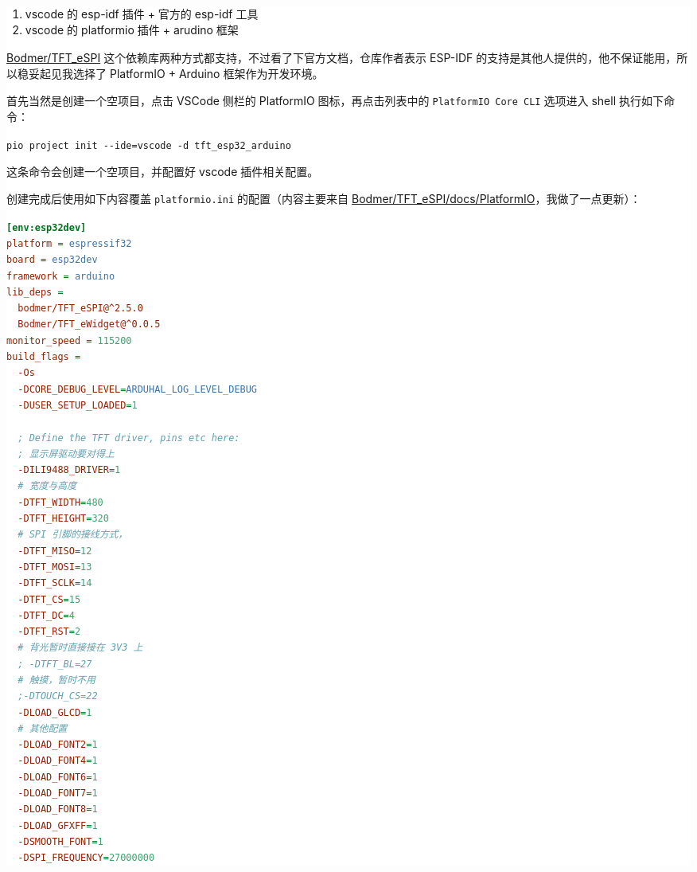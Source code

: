 1. vscode 的 esp-idf 插件 + 官方的 esp-idf 工具
2. vscode 的 platformio 插件 + arudino 框架

[Bodmer/TFT_eSPI](https://github.com/Bodmer/TFT_eSPI) 这个依赖库两种方式都支持，不过看了下官方文档，仓库作者表示 ESP-IDF 的支持是其他人提供的，他不保证能用，所以稳妥起见我选择了 PlatformIO + Arduino 框架作为开发环境。

首先当然是创建一个空项目，点击 VSCode 侧栏的 PlatformIO 图标，再点击列表中的 `PlatformIO Core CLI` 选项进入 shell 执行如下命令：

```shell
pio project init --ide=vscode -d tft_esp32_arduino
```

这条命令会创建一个空项目，并配置好 vscode 插件相关配置。


创建完成后使用如下内容覆盖 `platformio.ini` 的配置（内容主要来自 [Bodmer/TFT_eSPI/docs/PlatformIO](https://github.com/Bodmer/TFT_eSPI/tree/master/docs/PlatformIO)，我做了一点更新）：

```ini
[env:esp32dev]
platform = espressif32
board = esp32dev
framework = arduino
lib_deps =
  bodmer/TFT_eSPI@^2.5.0
  Bodmer/TFT_eWidget@^0.0.5
monitor_speed = 115200
build_flags =
  -Os
  -DCORE_DEBUG_LEVEL=ARDUHAL_LOG_LEVEL_DEBUG
  -DUSER_SETUP_LOADED=1
  
  ; Define the TFT driver, pins etc here:
  ; 显示屏驱动要对得上
  -DILI9488_DRIVER=1
  # 宽度与高度
  -DTFT_WIDTH=480
  -DTFT_HEIGHT=320
  # SPI 引脚的接线方式，
  -DTFT_MISO=12
  -DTFT_MOSI=13
  -DTFT_SCLK=14
  -DTFT_CS=15
  -DTFT_DC=4
  -DTFT_RST=2
  # 背光暂时直接接在 3V3 上
  ; -DTFT_BL=27
  # 触摸，暂时不用
  ;-DTOUCH_CS=22
  -DLOAD_GLCD=1
  # 其他配置
  -DLOAD_FONT2=1
  -DLOAD_FONT4=1
  -DLOAD_FONT6=1
  -DLOAD_FONT7=1
  -DLOAD_FONT8=1
  -DLOAD_GFXFF=1
  -DSMOOTH_FONT=1
  -DSPI_FREQUENCY=27000000
```
